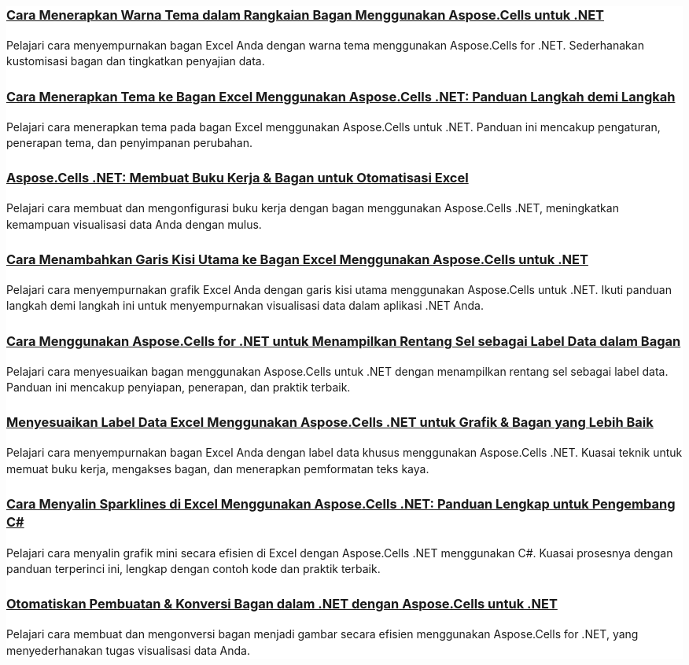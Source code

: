 ### [Cara Menerapkan Warna Tema dalam Rangkaian Bagan Menggunakan Aspose.Cells untuk .NET](./apply-theme-colors-charts-aspose-cells-dotnet)
Pelajari cara menyempurnakan bagan Excel Anda dengan warna tema menggunakan Aspose.Cells for .NET. Sederhanakan kustomisasi bagan dan tingkatkan penyajian data.

### [Cara Menerapkan Tema ke Bagan Excel Menggunakan Aspose.Cells .NET: Panduan Langkah demi Langkah](./apply-themes-charts-aspose-cells-dotnet)
Pelajari cara menerapkan tema pada bagan Excel menggunakan Aspose.Cells untuk .NET. Panduan ini mencakup pengaturan, penerapan tema, dan penyimpanan perubahan.

### [Aspose.Cells .NET: Membuat Buku Kerja & Bagan untuk Otomatisasi Excel](./aspose-cells-dotnet-create-workbook-chart)
Pelajari cara membuat dan mengonfigurasi buku kerja dengan bagan menggunakan Aspose.Cells .NET, meningkatkan kemampuan visualisasi data Anda dengan mulus.

### [Cara Menambahkan Garis Kisi Utama ke Bagan Excel Menggunakan Aspose.Cells untuk .NET](./aspose-cells-net-add-major-gridlines-charts)
Pelajari cara menyempurnakan grafik Excel Anda dengan garis kisi utama menggunakan Aspose.Cells untuk .NET. Ikuti panduan langkah demi langkah ini untuk menyempurnakan visualisasi data dalam aplikasi .NET Anda.

### [Cara Menggunakan Aspose.Cells for .NET untuk Menampilkan Rentang Sel sebagai Label Data dalam Bagan](./aspose-cells-net-chart-customization-cell-ranges-data-labels)
Pelajari cara menyesuaikan bagan menggunakan Aspose.Cells untuk .NET dengan menampilkan rentang sel sebagai label data. Panduan ini mencakup penyiapan, penerapan, dan praktik terbaik.

### [Menyesuaikan Label Data Excel Menggunakan Aspose.Cells .NET untuk Grafik & Bagan yang Lebih Baik](./aspose-cells-net-customize-data-labels)
Pelajari cara menyempurnakan bagan Excel Anda dengan label data khusus menggunakan Aspose.Cells .NET. Kuasai teknik untuk memuat buku kerja, mengakses bagan, dan menerapkan pemformatan teks kaya.

### [Cara Menyalin Sparklines di Excel Menggunakan Aspose.Cells .NET: Panduan Lengkap untuk Pengembang C#](./aspose-cells-net-seamlessly-copy-sparklines)
Pelajari cara menyalin grafik mini secara efisien di Excel dengan Aspose.Cells .NET menggunakan C#. Kuasai prosesnya dengan panduan terperinci ini, lengkap dengan contoh kode dan praktik terbaik.

### [Otomatiskan Pembuatan & Konversi Bagan dalam .NET dengan Aspose.Cells untuk .NET](./automate-chart-creation-conversion-aspose-cells-dotnet)
Pelajari cara membuat dan mengonversi bagan menjadi gambar secara efisien menggunakan Aspose.Cells for .NET, yang menyederhanakan tugas visualisasi data Anda.
